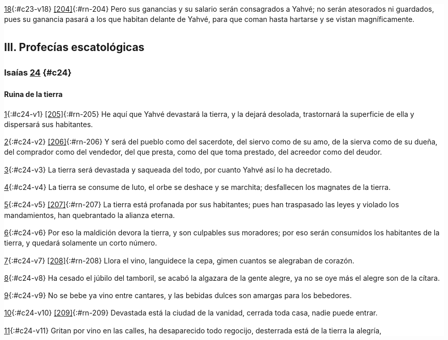 [18](#c23-v18){:#c23-v18} [[204]](#n-204){:#rn-204} Pero sus ganancias y su salario serán consagrados a Yahvé; no serán atesorados ni guardados, pues su ganancia pasará a los que habitan delante de Yahvé, para que coman hasta hartarse y se vistan magníficamente.

## III. Profecías escatológicas

### Isaías [24](#c24) {#c24}

#### Ruina de la tierra

[1](#c24-v1){:#c24-v1} [[205]](#n-205){:#rn-205} He aquí que Yahvé devastará la tierra, y la dejará desolada, trastornará la superficie de ella y dispersará sus habitantes.

[2](#c24-v2){:#c24-v2} [[206]](#n-206){:#rn-206} Y será del pueblo como del sacerdote, del siervo como de su amo, de la sierva como de su dueña, del comprador como del vendedor, del que presta, como del que toma prestado, del acreedor como del deudor.

[3](#c24-v3){:#c24-v3} La tierra será devastada y saqueada del todo, por cuanto Yahvé así lo ha decretado.

[4](#c24-v4){:#c24-v4} La tierra se consume de luto, el orbe se deshace y se marchita; desfallecen los magnates de la tierra.

[5](#c24-v5){:#c24-v5} [[207]](#n-207){:#rn-207} La tierra está profanada por sus habitantes; pues han traspasado las leyes y violado los mandamientos, han quebrantado la alianza eterna.

[6](#c24-v6){:#c24-v6} Por eso la maldición devora la tierra, y son culpables sus moradores; por eso serán consumidos los habitantes de la tierra, y quedará solamente un corto número.

[7](#c24-v7){:#c24-v7} [[208]](#n-208){:#rn-208} Llora el vino, languidece la cepa, gimen cuantos se alegraban de corazón.

[8](#c24-v8){:#c24-v8} Ha cesado el júbilo del tamboril, se acabó la algazara de la gente alegre, ya no se oye más el alegre son de la cítara.

[9](#c24-v9){:#c24-v9} No se bebe ya vino entre cantares, y las bebidas dulces son amargas para los bebedores.

[10](#c24-v10){:#c24-v10} [[209]](#n-209){:#rn-209} Devastada está la ciudad de la vanidad, cerrada toda casa, nadie puede entrar.

[11](#c24-v11){:#c24-v11} Gritan por vino en las calles, ha desaparecido todo regocijo, desterrada está de la tierra la alegría,

